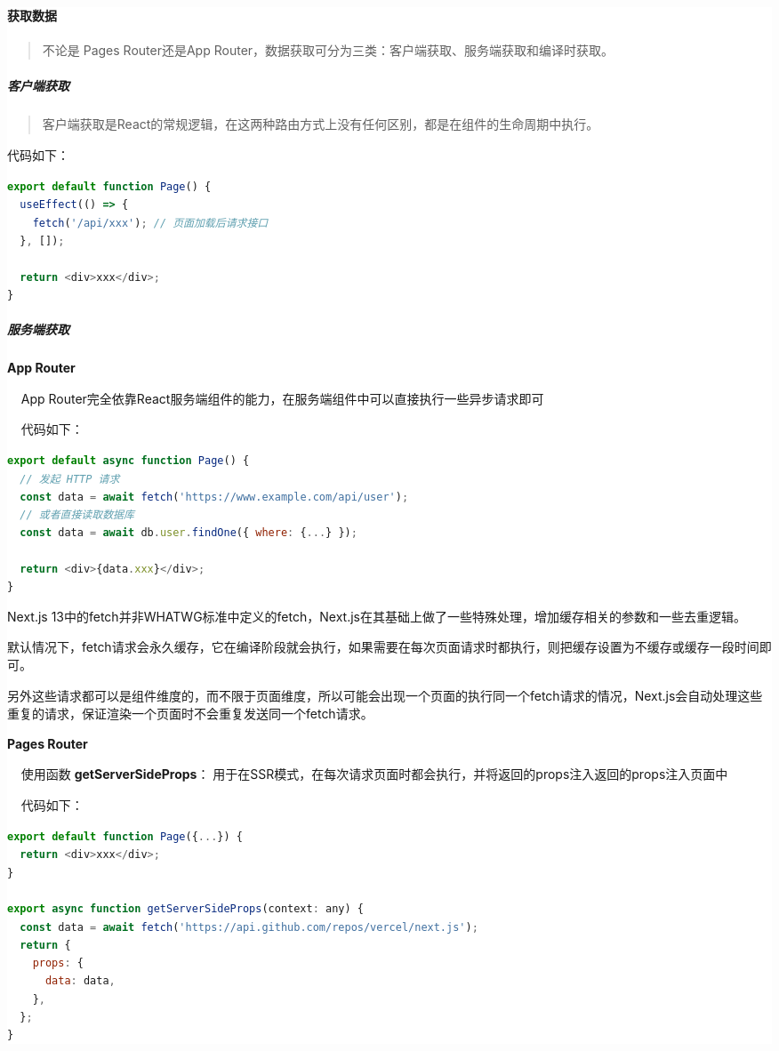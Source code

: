 #### 获取数据

> 不论是 Pages Router还是App Router，数据获取可分为三类：客户端获取、服务端获取和编译时获取。

##### 客户端获取

> 客户端获取是React的常规逻辑，在这两种路由方式上没有任何区别，都是在组件的生命周期中执行。

代码如下：

```js
export default function Page() {
  useEffect(() => {
    fetch('/api/xxx'); // 页面加载后请求接口
  }, []);

  return <div>xxx</div>;
}
```

##### 服务端获取

**App Router**

    App Router完全依靠React服务端组件的能力，在服务端组件中可以直接执行一些异步请求即可

    代码如下：

```js
export default async function Page() {
  // 发起 HTTP 请求
  const data = await fetch('https://www.example.com/api/user');
  // 或者直接读取数据库
  const data = await db.user.findOne({ where: {...} });

  return <div>{data.xxx}</div>;
}
```

Next.js 13中的fetch并非WHATWG标准中定义的fetch，Next.js在其基础上做了一些特殊处理，增加缓存相关的参数和一些去重逻辑。

默认情况下，fetch请求会永久缓存，它在编译阶段就会执行，如果需要在每次页面请求时都执行，则把缓存设置为不缓存或缓存一段时间即可。

另外这些请求都可以是组件维度的，而不限于页面维度，所以可能会出现一个页面的执行同一个fetch请求的情况，Next.js会自动处理这些重复的请求，保证渲染一个页面时不会重复发送同一个fetch请求。

**Pages Router**

    使用函数 **getServerSideProps**： 用于在SSR模式，在每次请求页面时都会执行，并将返回的props注入返回的props注入页面中

    代码如下：

```js
export default function Page({...}) {
  return <div>xxx</div>;
}

export async function getServerSideProps(context: any) {
  const data = await fetch('https://api.github.com/repos/vercel/next.js');
  return {
    props: {
      data: data,
    },
  };
}
```
